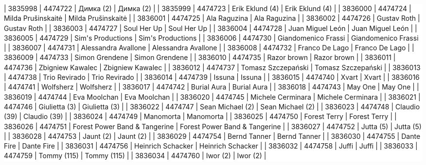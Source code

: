 | 3835998 | 4474722 | Димка (2) | Димка (2) |
| 3835999 | 4474723 | Erik Eklund (4) | Erik Eklund (4) |
| 3836000 | 4474724 | Milda Prušinskaitė | Milda Prušinskaitė |
| 3836001 | 4474725 | Ala Raguzina | Ala Raguzina |
| 3836002 | 4474726 | Gustav Roth | Gustav Roth |
| 3836003 | 4474727 | Soul Her Up | Soul Her Up |
| 3836004 | 4474728 | Juan Miguel León | Juan Miguel León |
| 3836005 | 4474729 | Sim's Productions | Sim's Productions |
| 3836006 | 4474730 | Giandomenico Frassi | Giandomenico Frassi |
| 3836007 | 4474731 | Alessandra Avallone | Alessandra Avallone |
| 3836008 | 4474732 | Franco De Lago | Franco De Lago |
| 3836009 | 4474733 | Simon Grendene | Simon Grendene |
| 3836010 | 4474735 | Razor brown | Razor brown |
| 3836011 | 4474736 | Zbigniew Kawalec | Zbigniew Kawalec |
| 3836012 | 4474737 | Tomasz Szczepański | Tomasz Szczepański |
| 3836013 | 4474738 | Trio Revirado | Trio Revirado |
| 3836014 | 4474739 | Issuna | Issuna |
| 3836015 | 4474740 | Xvart | Xvart |
| 3836016 | 4474741 | Wolfsherz | Wolfsherz |
| 3836017 | 4474742 | Burial Aura | Burial Aura |
| 3836018 | 4474743 | May One | May One |
| 3836019 | 4474744 | Eva Moolchan | Eva Moolchan |
| 3836020 | 4474745 | Michele Cerminara | Michele Cerminara |
| 3836021 | 4474746 | Giulietta (3) | Giulietta (3) |
| 3836022 | 4474747 | Sean Michael (2) | Sean Michael (2) |
| 3836023 | 4474748 | Claudio (39) | Claudio (39) |
| 3836024 | 4474749 | Manomorta | Manomorta |
| 3836025 | 4474750 | Forest Terry | Forest Terry |
| 3836026 | 4474751 | Forest Power Band & Tangerine | Forest Power Band & Tangerine |
| 3836027 | 4474752 | Jutta (5) | Jutta (5) |
| 3836028 | 4474753 | Jaunt (2) | Jaunt (2) |
| 3836029 | 4474754 | Bernd Tanner | Bernd Tanner |
| 3836030 | 4474755 | Dante Fire | Dante Fire |
| 3836031 | 4474756 | Heinrich Schacker | Heinrich Schacker |
| 3836032 | 4474758 | Juffi | Juffi |
| 3836033 | 4474759 | Tommy (115) | Tommy (115) |
| 3836034 | 4474760 | Iwor (2) | Iwor (2) |